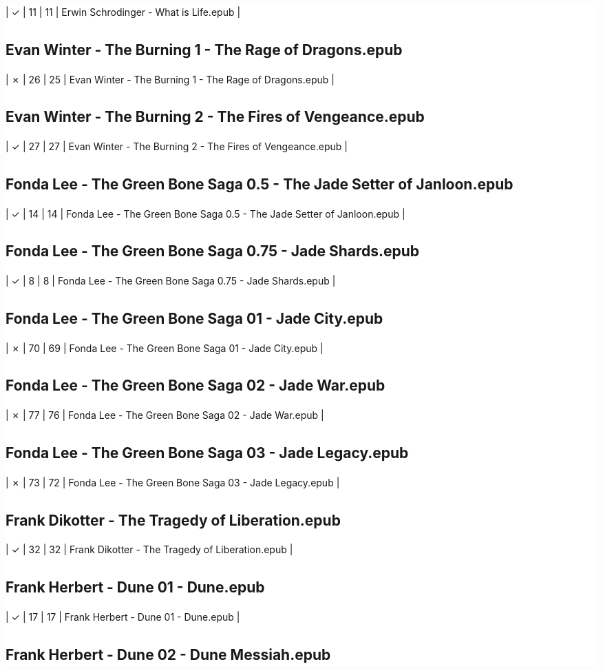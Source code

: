 | ✓ |    11 |    11 | Erwin Schrodinger - What is Life.epub |

## Evan Winter - The Burning 1 - The Rage of Dragons.epub

| ✗ |    26 |    25 | Evan Winter - The Burning 1 - The Rage of Dragons.epub |

## Evan Winter - The Burning 2 - The Fires of Vengeance.epub

| ✓ |    27 |    27 | Evan Winter - The Burning 2 - The Fires of Vengeance.epub |

## Fonda Lee - The Green Bone Saga 0.5 - The Jade Setter of Janloon.epub

| ✓ |    14 |    14 | Fonda Lee - The Green Bone Saga 0.5 - The Jade Setter of Janloon.epub |

## Fonda Lee - The Green Bone Saga 0.75 - Jade Shards.epub

| ✓ |     8 |     8 | Fonda Lee - The Green Bone Saga 0.75 - Jade Shards.epub |

## Fonda Lee - The Green Bone Saga 01 - Jade City.epub

| ✗ |    70 |    69 | Fonda Lee - The Green Bone Saga 01 - Jade City.epub |

## Fonda Lee - The Green Bone Saga 02 - Jade War.epub

| ✗ |    77 |    76 | Fonda Lee - The Green Bone Saga 02 - Jade War.epub |

## Fonda Lee - The Green Bone Saga 03 - Jade Legacy.epub

| ✗ |    73 |    72 | Fonda Lee - The Green Bone Saga 03 - Jade Legacy.epub |

## Frank Dikotter - The Tragedy of Liberation.epub

| ✓ |    32 |    32 | Frank Dikotter - The Tragedy of Liberation.epub |

## Frank Herbert - Dune 01 - Dune.epub

| ✓ |    17 |    17 | Frank Herbert - Dune 01 - Dune.epub |

## Frank Herbert - Dune 02 - Dune Messiah.epub
